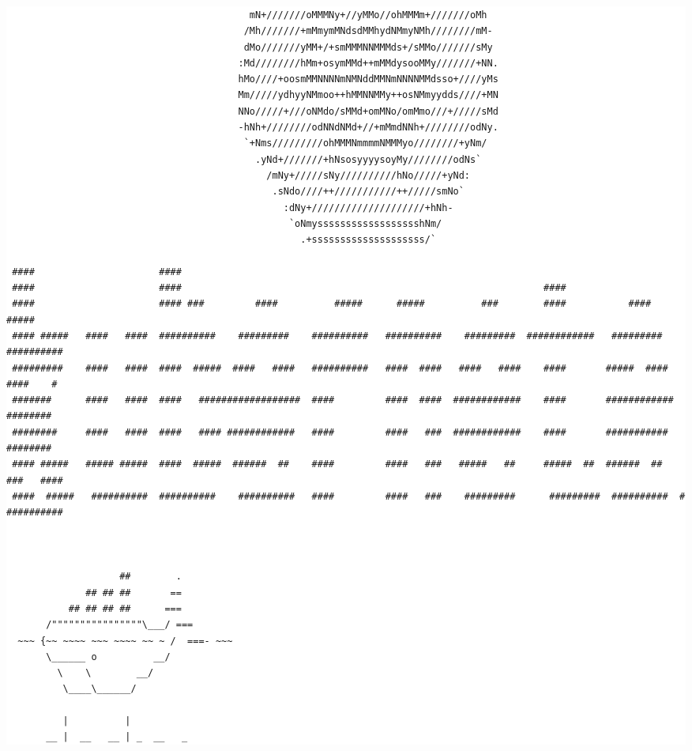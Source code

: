 ```
                                           mN+///////oMMMNy+//yMMo//ohMMMm+///////oMh                                             
                                          /Mh///////+mMmymMNdsdMMhydNMmyNMh////////mM-                                            
                                          dMo///////yMM+/+smMMMNNMMMds+/sMMo///////sMy                                            
                                         :Md////////hMm+osymMMd++mMMdysooMMy///////+NN.                                           
                                         hMo////+oosmMMNNNNmNMNddMMNmNNNNMMdsso+////yMs                                           
                                         Mm/////ydhyyNMmoo++hMMNNMMy++osNMmyydds////+MN                                           
                                         NNo/////+///oNMdo/sMMd+omMNo/omMmo///+/////sMd                                           
                                         -hNh+////////odNNdNMd+//+mMmdNNh+////////odNy.                                           
                                          `+Nms/////////ohMMMNmmmmNMMMyo////////+yNm/                                             
                                            .yNd+///////+hNsosyyyysoyMy////////odNs`                                              
                                              /mNy+/////sNy//////////hNo/////+yNd:                                                
                                               .sNdo////++///////////++/////smNo`                                                 
                                                 :dNy+////////////////////+hNh-                                                   
                                                  `oNmysssssssssssssssssshNm/                                                     
                                                    .+ssssssssssssssssssss/`                                                      
                                                                                                                                  
 ####                      ####                                                                                                   
 ####                      ####                                                                ####                               
 ####                      #### ###         ####          #####      #####          ###        ####           ####         #####  
 #### #####   ####   ####  ##########    #########    ##########   ##########    #########  ############   #########    ##########
 #########    ####   ####  ####  #####  ####   ####   ##########   ####  ####   ####   ####    ####       #####  ####   ####    # 
 #######      ####   ####  ####   ##################  ####         ####  ####  ############    ####       ############  ########  
 ########     ####   ####  ####   #### ############   ####         ####   ###  ############    ####       ###########     ########
 #### #####   ##### #####  ####  #####  ######  ##    ####         ####   ###   #####   ##     #####  ##  ######  ##    ###   ####
 ####  #####   ##########  ##########    ##########   ####         ####   ###    #########      #########  ##########  ###########



                    ##        .            
              ## ## ##       ==            
           ## ## ## ##      ===            
       /""""""""""""""""\___/ ===        
  ~~~ {~~ ~~~~ ~~~ ~~~~ ~~ ~ /  ===- ~~~   
       \______ o          __/            
         \    \        __/             
          \____\______/                
 
          |          |
       __ |  __   __ | _  __   _
```